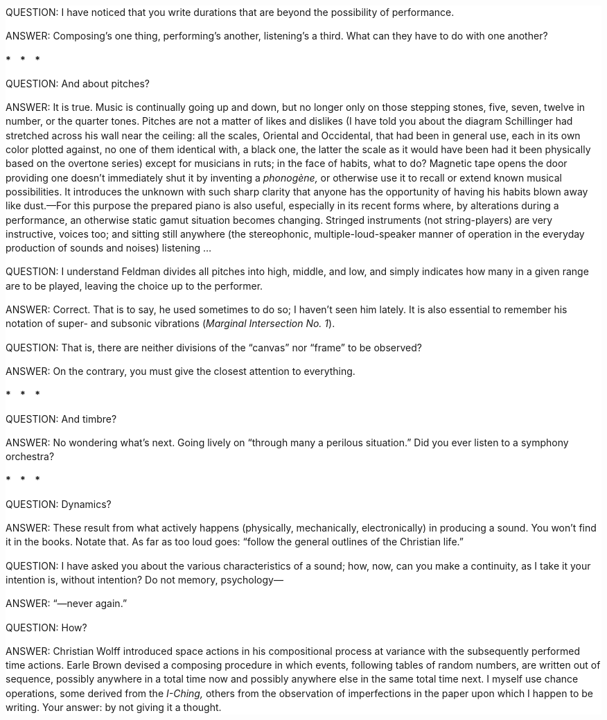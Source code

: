 QUESTION: I have noticed that you write durations that are beyond the possibility of performance.

ANSWER: Composing’s one thing, performing’s another, listening’s a third. What can they have to do with one another?

**\*    \*    \***

QUESTION: And about pitches?

ANSWER: It is true. Music is continually going up and down, but no longer only on those stepping stones, five, seven, twelve in number, or the quarter tones. Pitches are not a matter of likes and dislikes \(I have told you about the diagram Schillinger had stretched across his wall near the ceiling: all the scales, Oriental and Occidental, that had been in general use, each in its own color plotted against, no one of them identical with, a black one, the latter the scale as it would have been had it been physically based on the overtone series\) except for musicians in ruts; in the face of habits, what to do? Magnetic tape opens the door providing one doesn’t immediately shut it by inventing a *phonogène,* or otherwise use it to recall or extend known musical possibilities. It introduces the unknown with such sharp clarity that anyone has the opportunity of having his habits blown away like dust.—For this purpose the prepared piano is also useful, especially in its recent forms where, by alterations during a performance, an otherwise static gamut situation becomes changing. Stringed instruments \(not string-players\) are very instructive, voices too; and sitting still anywhere \(the stereophonic, multiple-loud-speaker manner of operation in the everyday production of sounds and noises\) listening …

QUESTION: I understand Feldman divides all pitches into high, middle, and low, and simply indicates how many in a given range are to be played, leaving the choice up to the performer.

ANSWER: Correct. That is to say, he used sometimes to do so; I haven’t seen him lately. It is also essential to remember his notation of super- and subsonic vibrations \(*Marginal Intersection No. 1*\).

QUESTION: That is, there are neither divisions of the “canvas” nor “frame” to be observed?

ANSWER: On the contrary, you must give the closest attention to everything.

**\*    \*    \***

QUESTION: And timbre?

ANSWER: No wondering what’s next. Going lively on “through many a perilous situation.” Did you ever listen to a symphony orchestra?

**\*    \*    \***

QUESTION: Dynamics?

ANSWER: These result from what actively happens \(physically, mechanically, electronically\) in producing a sound. You won’t find it in the books. Notate that. As far as too loud goes: “follow the general outlines of the Christian life.”

QUESTION: I have asked you about the various characteristics of a sound; how, now, can you make a continuity, as I take it your intention is, without intention? Do not memory, psychology—

ANSWER: “—never again.”

QUESTION: How?

ANSWER: Christian Wolff introduced space actions in his compositional process at variance with the subsequently performed time actions. Earle Brown devised a composing procedure in which events, following tables of random numbers, are written out of sequence, possibly anywhere in a total time now and possibly anywhere else in the same total time next. I myself use chance operations, some derived from the *I-Ching,* others from the observation of imperfections in the paper upon which I happen to be writing. Your answer: by not giving it a thought.
